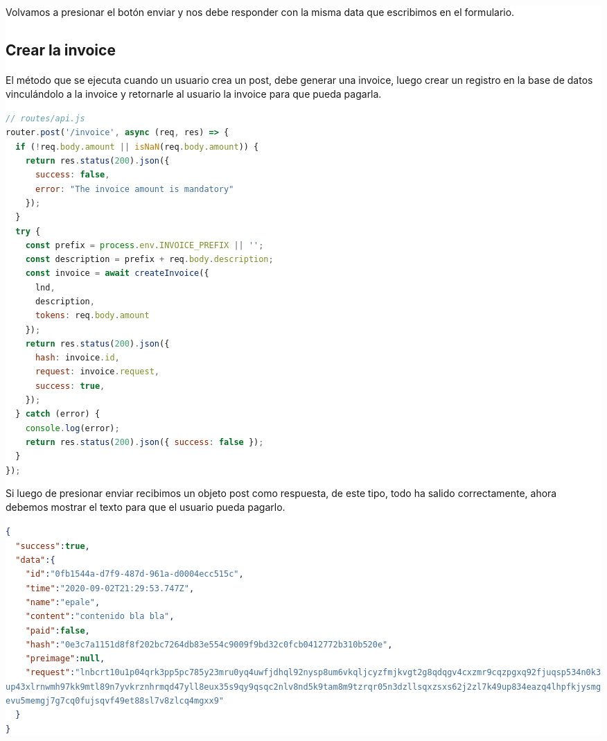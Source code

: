 Volvamos a presionar el botón enviar y nos debe responder con la misma data que escribimos en el formulario.

## Crear la invoice
El método que se ejecuta cuando un usuario crea un post, debe generar una invoice, luego crear un registro en la base de datos vinculándolo a la invoice y retornarle al usuario la invoice para que pueda pagarla.

```javascript
// routes/api.js
router.post('/invoice', async (req, res) => {
  if (!req.body.amount || isNaN(req.body.amount)) {
    return res.status(200).json({
      success: false,
      error: "The invoice amount is mandatory"
    });
  }
  try {
    const prefix = process.env.INVOICE_PREFIX || '';
    const description = prefix + req.body.description;
    const invoice = await createInvoice({
      lnd,
      description,
      tokens: req.body.amount
    });
    return res.status(200).json({
      hash: invoice.id,
      request: invoice.request,
      success: true,
    });
  } catch (error) {
    console.log(error);
    return res.status(200).json({ success: false });
  }
});
```

Si luego de presionar enviar recibimos un objeto post como respuesta, de este tipo, todo ha salido correctamente, ahora debemos mostrar el texto para que el usuario pueda pagarlo.

```json
{
  "success":true,
  "data":{
    "id":"0fb1544a-d7f9-487d-961a-d0004ecc515c",
    "time":"2020-09-02T21:29:53.747Z",
    "name":"epale",
    "content":"contenido bla bla",
    "paid":false,
    "hash":"0e3c7a1151d8f8f202bc7264db83e554c9009f9bd32c0fcb0412772b310b520e",
    "preimage":null,
    "request":"lnbcrt10u1p04qrk3pp5pc785y23mru0yq4uwfjdhql92nysp8um6vkqljcyzfmjkvgt2g8qdqgv4cxzmr9cqzpgxq92fjuqsp534n0k3up43xlrnwmh97kk9mtl89n7yvkrznhrmqd47yll8eux35s9qy9qsqc2nlv8nd5k9tam8m9tzrqr05n3dzllsqxzsxs62j2zl7k49up834eazq4lhpfkjysmgevu5memgj7g7cq0fujsqvf49et88sl7v8zlcq4mgxx9"
  }
}
```
